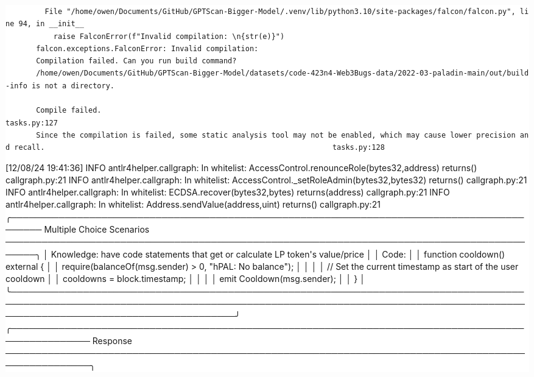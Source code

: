              File "/home/owen/Documents/GitHub/GPTScan-Bigger-Model/.venv/lib/python3.10/site-packages/falcon/falcon.py", line 94, in __init__                                                                     
               raise FalconError(f"Invalid compilation: \n{str(e)}")                                                                                                                                               
           falcon.exceptions.FalconError: Invalid compilation:                                                                                                                                                     
           Compilation failed. Can you run build command?                                                                                                                                                          
           /home/owen/Documents/GitHub/GPTScan-Bigger-Model/datasets/code-423n4-Web3Bugs-data/2022-03-paladin-main/out/build-info is not a directory.                                                              
                                                                                                                                                                                                                   
           Compile failed.                                                                                                                                                                             tasks.py:127
           Since the compilation is failed, some static analysis tool may not be enabled, which may cause lower precision and recall.                                                                  tasks.py:128
[12/08/24 19:41:36] INFO     antlr4helper.callgraph: In whitelist: AccessControl.renounceRole(bytes32,address) returns()                                                                            callgraph.py:21
                    INFO     antlr4helper.callgraph: In whitelist: AccessControl._setRoleAdmin(bytes32,bytes32) returns()                                                                           callgraph.py:21
                    INFO     antlr4helper.callgraph: In whitelist: ECDSA.recover(bytes32,bytes) returns(address)                                                                                    callgraph.py:21
                    INFO     antlr4helper.callgraph: In whitelist: Address.sendValue(address,uint) returns()                                                                                        callgraph.py:21
╭─────────────────────────────────────────────────────────────────────────────────────────── Multiple Choice Scenarios ───────────────────────────────────────────────────────────────────────────────────────────╮
│ Knowledge: have code statements that get or calculate LP token's value/price                                                                                                                                    │
│ Code:                                                                                                                                                                                                           │
│     function cooldown() external {                                                                                                                                                                              │
│         require(balanceOf(msg.sender) > 0, "hPAL: No balance");                                                                                                                                                 │
│                                                                                                                                                                                                                 │
│         // Set the current timestamp as start of the user cooldown                                                                                                                                              │
│         cooldowns = block.timestamp;                                                                                                                                                                            │
│                                                                                                                                                                                                                 │
│         emit Cooldown(msg.sender);                                                                                                                                                                              │
│     }                                                                                                                                                                                                           │
╰─────────────────────────────────────────────────────────────────────────────────────────────────────────────────────────────────────────────────────────────────────────────────────────────────────────────────╯
╭─────────────────────────────────────────────────────────────────────────────────────────────────── Response ────────────────────────────────────────────────────────────────────────────────────────────────────╮